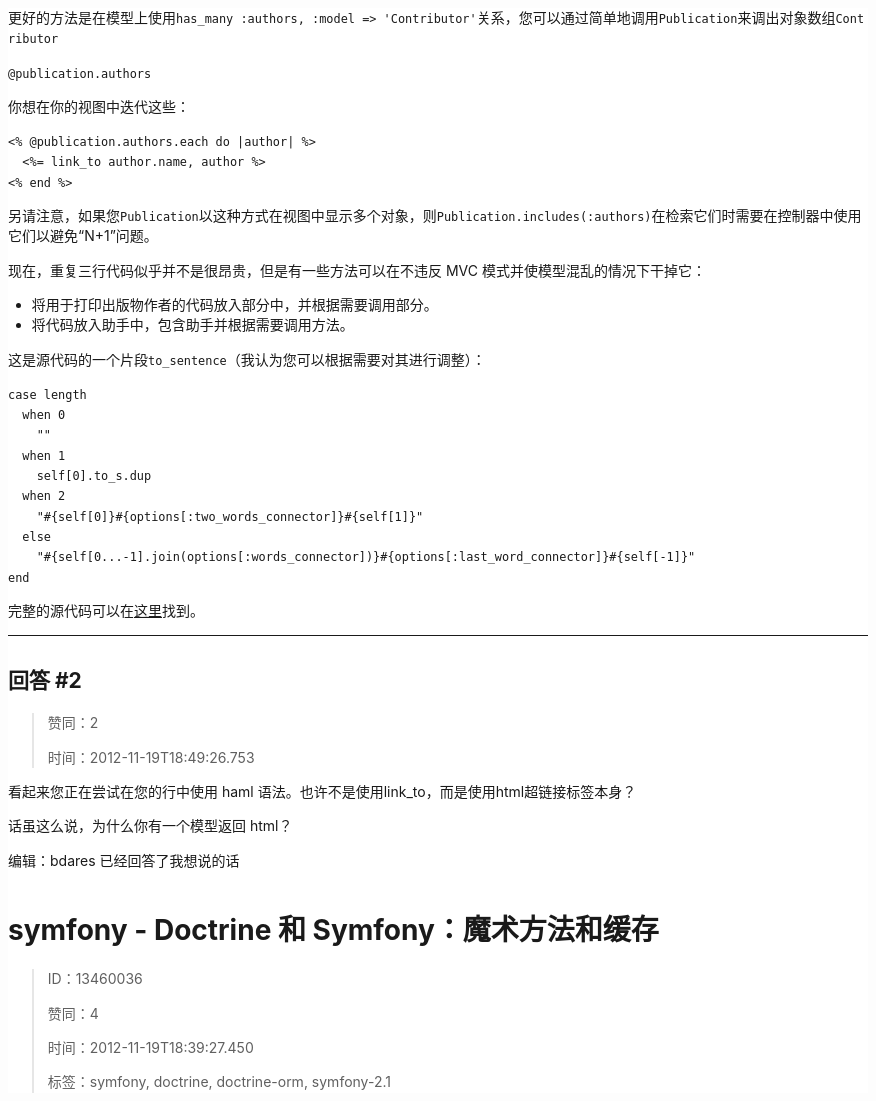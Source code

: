 更好的方法是在模型上使用`has_many :authors, :model => 'Contributor'`关系，您可以通过简单地调用`Publication`来调出对象数组`Contributor`

```
@publication.authors 
```

你想在你的视图中迭代这些：

```
<% @publication.authors.each do |author| %>
  <%= link_to author.name, author %>
<% end %> 
```

另请注意，如果您`Publication`以这种方式在视图中显示多个对象，则`Publication.includes(:authors)`在检索它们时需要在控制器中使用它们以避免“N+1”问题。

现在，重复三行代码似乎并不是很昂贵，但是有一些方法可以在不违反 MVC 模式并使模型混乱的情况下干掉它：

*   将用于打印出版物作者的代码放入部分中，并根据需要调用部分。
*   将代码放入助手中，包含助手并根据需要调用方法。

这是源代码的一个片段`to_sentence`（我认为您可以根据需要对其进行调整）：

```
case length
  when 0
    ""
  when 1
    self[0].to_s.dup
  when 2
    "#{self[0]}#{options[:two_words_connector]}#{self[1]}"
  else
    "#{self[0...-1].join(options[:words_connector])}#{options[:last_word_connector]}#{self[-1]}"
end 
```

完整的源代码可以在[这里](http://apidock.com/rails/v3.2.8/Array/to_sentence)找到。

* * *

## 回答 #2

> 赞同：2
> 
> 时间：2012-11-19T18:49:26.753

看起来您正在尝试在您的行中使用 haml 语法。也许不是使用link_to，而是使用html超链接标签本身？

话虽这么说，为什么你有一个模型返回 html？

编辑：bdares 已经回答了我想说的话

# symfony - Doctrine 和 Symfony：魔术方法和缓存

> ID：13460036
> 
> 赞同：4
> 
> 时间：2012-11-19T18:39:27.450
> 
> 标签：symfony, doctrine, doctrine-orm, symfony-2.1
